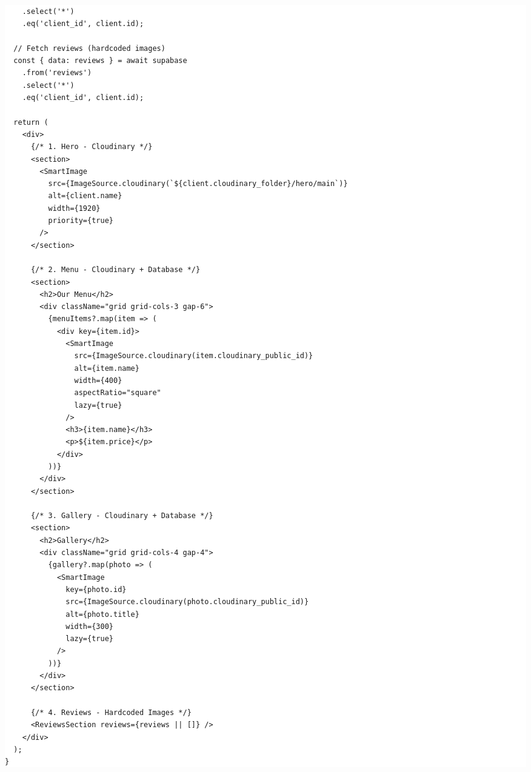 ```tsx
    .select('*')
    .eq('client_id', client.id);

  // Fetch reviews (hardcoded images)
  const { data: reviews } = await supabase
    .from('reviews')
    .select('*')
    .eq('client_id', client.id);

  return (
    <div>
      {/* 1. Hero - Cloudinary */}
      <section>
        <SmartImage
          src={ImageSource.cloudinary(`${client.cloudinary_folder}/hero/main`)}
          alt={client.name}
          width={1920}
          priority={true}
        />
      </section>

      {/* 2. Menu - Cloudinary + Database */}
      <section>
        <h2>Our Menu</h2>
        <div className="grid grid-cols-3 gap-6">
          {menuItems?.map(item => (
            <div key={item.id}>
              <SmartImage
                src={ImageSource.cloudinary(item.cloudinary_public_id)}
                alt={item.name}
                width={400}
                aspectRatio="square"
                lazy={true}
              />
              <h3>{item.name}</h3>
              <p>${item.price}</p>
            </div>
          ))}
        </div>
      </section>

      {/* 3. Gallery - Cloudinary + Database */}
      <section>
        <h2>Gallery</h2>
        <div className="grid grid-cols-4 gap-4">
          {gallery?.map(photo => (
            <SmartImage
              key={photo.id}
              src={ImageSource.cloudinary(photo.cloudinary_public_id)}
              alt={photo.title}
              width={300}
              lazy={true}
            />
          ))}
        </div>
      </section>

      {/* 4. Reviews - Hardcoded Images */}
      <ReviewsSection reviews={reviews || []} />
    </div>
  );
}
```